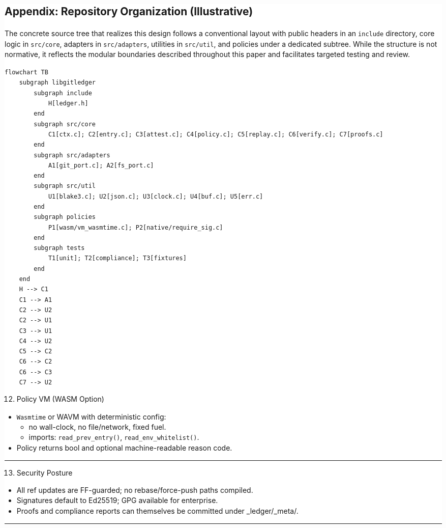 ## Appendix: Repository Organization (Illustrative)

The concrete source tree that realizes this design follows a conventional layout with public headers in an `include` directory, core logic in `src/core`, adapters in `src/adapters`, utilities in `src/util`, and policies under a dedicated subtree. While the structure is not normative, it reflects the modular boundaries described throughout this paper and facilitates targeted testing and review.

```mermaid
flowchart TB
    subgraph libgitledger
        subgraph include
            H[ledger.h]
        end
        subgraph src/core
            C1[ctx.c]; C2[entry.c]; C3[attest.c]; C4[policy.c]; C5[replay.c]; C6[verify.c]; C7[proofs.c]
        end
        subgraph src/adapters
            A1[git_port.c]; A2[fs_port.c]
        end
        subgraph src/util
            U1[blake3.c]; U2[json.c]; U3[clock.c]; U4[buf.c]; U5[err.c]
        end
        subgraph policies
            P1[wasm/vm_wasmtime.c]; P2[native/require_sig.c]
        end
        subgraph tests
            T1[unit]; T2[compliance]; T3[fixtures]
        end
    end
    H --> C1
    C1 --> A1
    C2 --> U2
    C2 --> U1
    C3 --> U1
    C4 --> U2
    C5 --> C2
    C6 --> C2
    C6 --> C3
    C7 --> U2
```

12) Policy VM (WASM Option)
- `Wasmtime` or WAVM with deterministic config:
	- no wall-clock, no file/network, fixed fuel.
	- imports: `read_prev_entry()`, `read_env_whitelist()`.
- Policy returns bool and optional machine-readable reason code.

---

13) Security Posture
- All ref updates are FF-guarded; no rebase/force-push paths compiled.
- Signatures default to Ed25519; GPG available for enterprise.
- Proofs and compliance reports can themselves be committed under _ledger/_meta/.

---